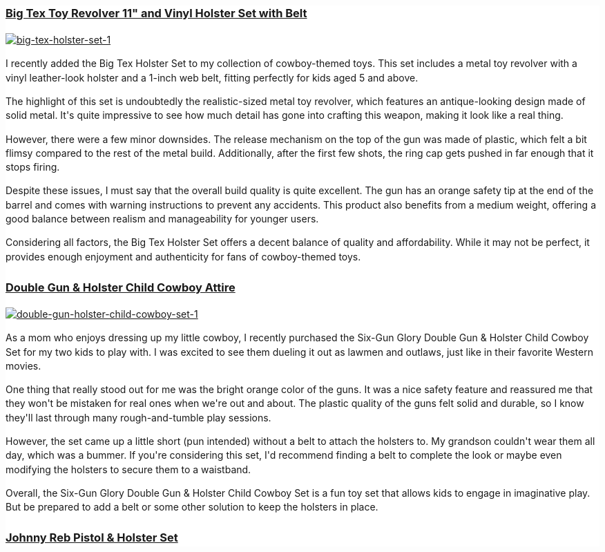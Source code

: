 ### [Big Tex Toy Revolver 11" and Vinyl Holster Set with Belt](https://serp.ly/@universityofguns/amazon/fake-gun-holsters?utm_source=universityofguns&utm_medium=organic&utm_campaign=website)

<div class="image"><a href="https://serp.ly/@universityofguns/amazon/fake-gun-holsters?utm_source=universityofguns&utm_medium=organic&utm_campaign=website"><img alt="big-tex-holster-set-1" src="https://imagedelivery.net/vy2bglCGN6hEeWOnSe2c7A/big-tex-holster-set-1/public"/></a></div>

I recently added the Big Tex Holster Set to my collection of cowboy-themed toys. This set includes a metal toy revolver with a vinyl leather-look holster and a 1-inch web belt, fitting perfectly for kids aged 5 and above.

The highlight of this set is undoubtedly the realistic-sized metal toy revolver, which features an antique-looking design made of solid metal. It's quite impressive to see how much detail has gone into crafting this weapon, making it look like a real thing.

However, there were a few minor downsides. The release mechanism on the top of the gun was made of plastic, which felt a bit flimsy compared to the rest of the metal build. Additionally, after the first few shots, the ring cap gets pushed in far enough that it stops firing.

Despite these issues, I must say that the overall build quality is quite excellent. The gun has an orange safety tip at the end of the barrel and comes with warning instructions to prevent any accidents. This product also benefits from a medium weight, offering a good balance between realism and manageability for younger users.

Considering all factors, the Big Tex Holster Set offers a decent balance of quality and affordability. While it may not be perfect, it provides enough enjoyment and authenticity for fans of cowboy-themed toys.

### [Double Gun & Holster Child Cowboy Attire](https://serp.ly/@universityofguns/amazon/fake-gun-holsters?utm_source=universityofguns&utm_medium=organic&utm_campaign=website)

<div class="image"><a href="https://serp.ly/@universityofguns/amazon/fake-gun-holsters?utm_source=universityofguns&utm_medium=organic&utm_campaign=website"><img alt="double-gun-holster-child-cowboy-set-1" src="https://imagedelivery.net/vy2bglCGN6hEeWOnSe2c7A/double-gun-holster-child-cowboy-set-1/public"/></a></div>

As a mom who enjoys dressing up my little cowboy, I recently purchased the Six-Gun Glory Double Gun & Holster Child Cowboy Set for my two kids to play with. I was excited to see them dueling it out as lawmen and outlaws, just like in their favorite Western movies.

One thing that really stood out for me was the bright orange color of the guns. It was a nice safety feature and reassured me that they won't be mistaken for real ones when we're out and about. The plastic quality of the guns felt solid and durable, so I know they'll last through many rough-and-tumble play sessions.

However, the set came up a little short (pun intended) without a belt to attach the holsters to. My grandson couldn't wear them all day, which was a bummer. If you're considering this set, I'd recommend finding a belt to complete the look or maybe even modifying the holsters to secure them to a waistband.

Overall, the Six-Gun Glory Double Gun & Holster Child Cowboy Set is a fun toy set that allows kids to engage in imaginative play. But be prepared to add a belt or some other solution to keep the holsters in place.

### [Johnny Reb Pistol & Holster Set](https://serp.ly/@universityofguns/amazon/fake-gun-holsters?utm_source=universityofguns&utm_medium=organic&utm_campaign=website)
